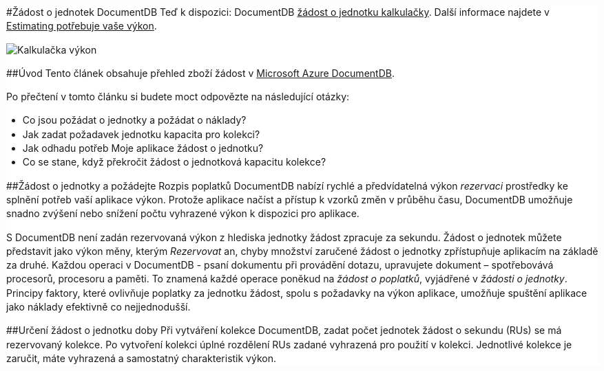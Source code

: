 <properties 
    pageTitle="Žádost o jednotek DocumentDB | Microsoft Azure" 
    description="Informace o tom, jak pochopit, zadejte a odhadu žádost o jednotku požadavky DocumentDB." 
    services="documentdb" 
    authors="syamkmsft" 
    manager="jhubbard" 
    editor="mimig" 
    documentationCenter=""/>

<tags 
    ms.service="documentdb" 
    ms.workload="data-services" 
    ms.tgt_pltfrm="na" 
    ms.devlang="na" 
    ms.topic="article" 
    ms.date="06/29/2016" 
    ms.author="syamk"/>

#<a name="request-units-in-documentdb"></a>Žádost o jednotek DocumentDB
Teď k dispozici: DocumentDB [žádost o jednotku kalkulačky](https://www.documentdb.com/capacityplanner). Další informace najdete v [Estimating potřebuje vaše výkon](documentdb-request-units.md#estimating-throughput-needs).

![Kalkulačka výkon][5]

##<a name="introduction"></a>Úvod
Tento článek obsahuje přehled zboží žádost v [Microsoft Azure DocumentDB](https://azure.microsoft.com/services/documentdb/). 

Po přečtení v tomto článku si budete moct odpovězte na následující otázky:  

-   Co jsou požádat o jednotky a požádat o náklady?
-   Jak zadat požadavek jednotku kapacita pro kolekci?
-   Jak odhadu potřeb Moje aplikace žádost o jednotku?
-   Co se stane, když překročit žádost o jednotková kapacitu kolekce?


##<a name="request-units-and-request-charges"></a>Žádost o jednotky a požádejte Rozpis poplatků
DocumentDB nabízí rychlé a předvídatelná výkon *rezervaci* prostředky ke splnění potřeb vaší aplikace výkon.  Protože aplikace načíst a přístup k vzorků změn v průběhu času, DocumentDB umožňuje snadno zvýšení nebo snížení počtu vyhrazené výkon k dispozici pro aplikace.

S DocumentDB není zadán rezervovaná výkon z hlediska jednotky žádost zpracuje za sekundu.  Žádost o jednotek můžete představit jako výkon měny, kterým *Rezervovat* an, chyby množství zaručené žádost o jednotky zpřístupňuje aplikacím na základě za druhé.  Každou operaci v DocumentDB - psaní dokumentu při provádění dotazu, upravujete dokument – spotřebovává procesorů, procesoru a paměti.  To znamená každé operace poněkud na *žádost o poplatků*, vyjádřené v *žádosti o jednotky*.  Principy faktory, které ovlivňuje poplatky za jednotku žádost, spolu s požadavky na výkon aplikace, umožňuje spuštění aplikace jako náklady efektivně co nejjednodušší. 

##<a name="specifying-request-unit-capacity"></a>Určení žádost o jednotku doby
Při vytváření kolekce DocumentDB, zadat počet jednotek žádost o sekundu (RUs) se má rezervovaný kolekce.  Po vytvoření kolekci úplné rozdělení RUs zadané vyhrazená pro použití v kolekci.  Jednotlivé kolekce je zaručit, máte vyhrazená a samostatný charakteristik výkon.  


[1]: ./media/documentdb-request-units/queryexplorer.png 
[2]: ./media/documentdb-request-units/RUEstimatorUpload.png
[3]: ./media/documentdb-request-units/RUEstimatorDocuments.png
[4]: ./media/documentdb-request-units/RUEstimatorResults.png
[5]: ./media/documentdb-request-units/RUCalculator2.png